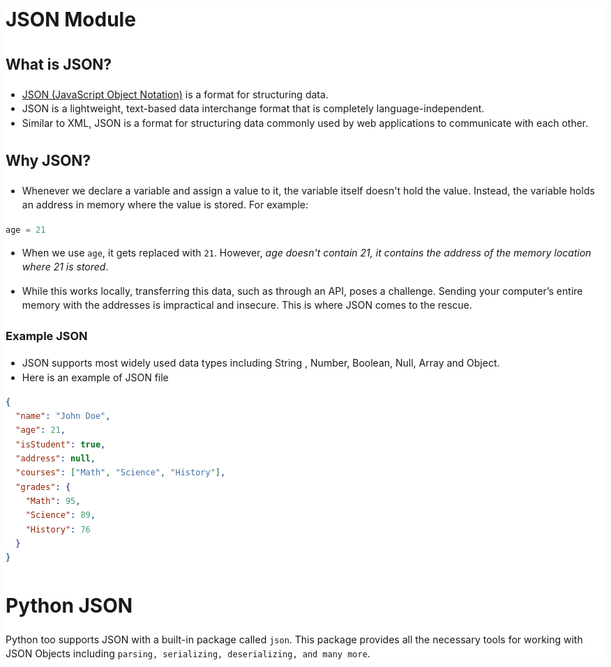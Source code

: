 # JSON Module

## What is JSON?

- <a href="https://www.json.org/json-en.html">JSON (JavaScript Object Notation)</a> is a format for structuring data.
- JSON is a lightweight, text-based data interchange format that is completely language-independent.
- Similar to XML, JSON is a format for structuring data commonly used by web applications to communicate with each other.

## Why JSON?

- Whenever we declare a variable and assign a value to it, the variable itself doesn't hold the value. Instead, the variable holds an address in memory where the value is stored. For example:

```python
age = 21
```

- When we use `age`, it gets replaced with `21`. However, <i>age doesn't contain 21, it contains the address of the memory location where 21 is stored</i>.

- While this works locally, transferring this data, such as through an API, poses a challenge. Sending your computer’s entire memory with the addresses is impractical and insecure. This is where JSON comes to the rescue.

### Example JSON

- JSON supports most widely used data types including String
  , Number, Boolean, Null, Array and Object.
- Here is an example of JSON file

```json
{
  "name": "John Doe",
  "age": 21,
  "isStudent": true,
  "address": null,
  "courses": ["Math", "Science", "History"],
  "grades": {
    "Math": 95,
    "Science": 89,
    "History": 76
  }
}
```

# Python JSON

Python too supports JSON with a built-in package called `json`. This package provides all the necessary tools for working with JSON Objects including `parsing, serializing, deserializing, and many more`.
